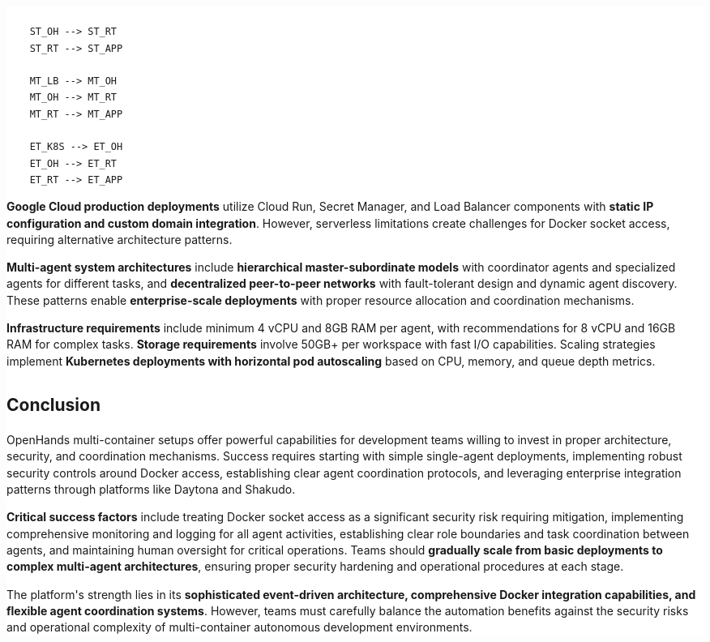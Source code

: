 ```mermaid
    
    ST_OH --> ST_RT
    ST_RT --> ST_APP
    
    MT_LB --> MT_OH
    MT_OH --> MT_RT
    MT_RT --> MT_APP
    
    ET_K8S --> ET_OH
    ET_OH --> ET_RT
    ET_RT --> ET_APP
```

**Google Cloud production deployments** utilize Cloud Run, Secret Manager, and Load Balancer components with **static IP configuration and custom domain integration**. However, serverless limitations create challenges for Docker socket access, requiring alternative architecture patterns.

**Multi-agent system architectures** include **hierarchical master-subordinate models** with coordinator agents and specialized agents for different tasks, and **decentralized peer-to-peer networks** with fault-tolerant design and dynamic agent discovery. These patterns enable **enterprise-scale deployments** with proper resource allocation and coordination mechanisms.

**Infrastructure requirements** include minimum 4 vCPU and 8GB RAM per agent, with recommendations for 8 vCPU and 16GB RAM for complex tasks. **Storage requirements** involve 50GB+ per workspace with fast I/O capabilities. Scaling strategies implement **Kubernetes deployments with horizontal pod autoscaling** based on CPU, memory, and queue depth metrics.

## Conclusion

OpenHands multi-container setups offer powerful capabilities for development teams willing to invest in proper architecture, security, and coordination mechanisms. Success requires starting with simple single-agent deployments, implementing robust security controls around Docker access, establishing clear agent coordination protocols, and leveraging enterprise integration patterns through platforms like Daytona and Shakudo.

**Critical success factors** include treating Docker socket access as a significant security risk requiring mitigation, implementing comprehensive monitoring and logging for all agent activities, establishing clear role boundaries and task coordination between agents, and maintaining human oversight for critical operations. Teams should **gradually scale from basic deployments to complex multi-agent architectures**, ensuring proper security hardening and operational procedures at each stage.

The platform's strength lies in its **sophisticated event-driven architecture, comprehensive Docker integration capabilities, and flexible agent coordination systems**. However, teams must carefully balance the automation benefits against the security risks and operational complexity of multi-container autonomous development environments.